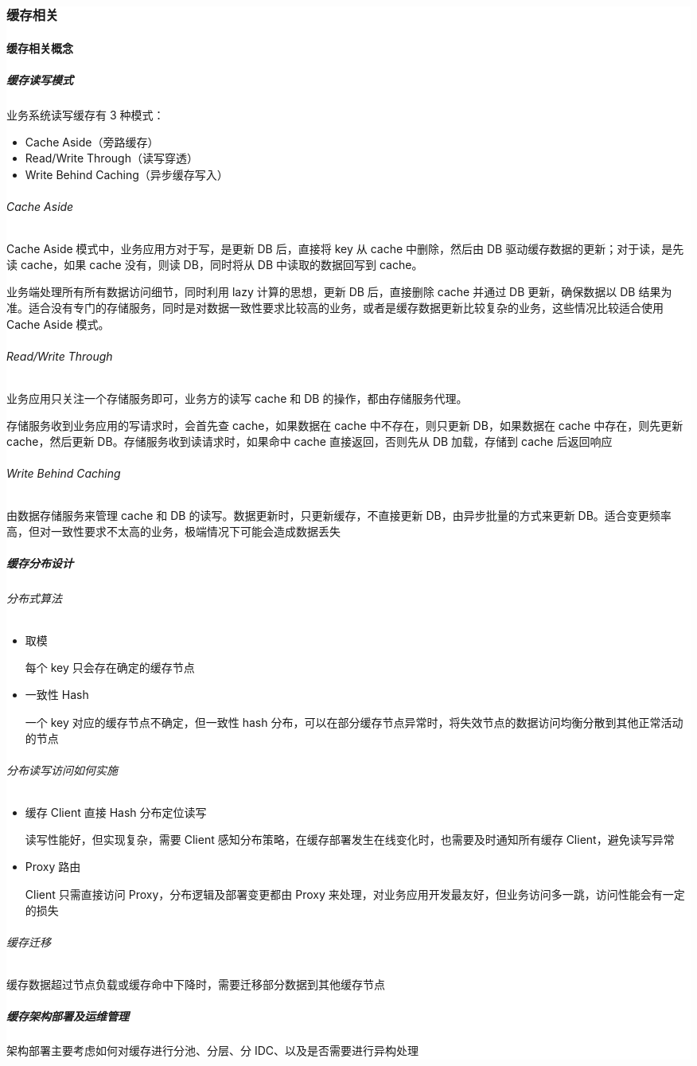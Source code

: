### 缓存相关

#### 缓存相关概念

##### 缓存读写模式

业务系统读写缓存有 3 种模式：

*   Cache Aside（旁路缓存）
*   Read/Write Through（读写穿透）
*   Write Behind Caching（异步缓存写入）

###### Cache Aside

Cache Aside 模式中，业务应用方对于写，是更新 DB 后，直接将 key 从 cache 中删除，然后由 DB 驱动缓存数据的更新；对于读，是先读 cache，如果 cache 没有，则读 DB，同时将从 DB 中读取的数据回写到 cache。

业务端处理所有所有数据访问细节，同时利用 lazy 计算的思想，更新 DB 后，直接删除 cache 并通过 DB 更新，确保数据以 DB 结果为准。适合没有专门的存储服务，同时是对数据一致性要求比较高的业务，或者是缓存数据更新比较复杂的业务，这些情况比较适合使用 Cache Aside 模式。

###### Read/Write Through

业务应用只关注一个存储服务即可，业务方的读写 cache 和 DB 的操作，都由存储服务代理。

存储服务收到业务应用的写请求时，会首先查 cache，如果数据在 cache 中不存在，则只更新 DB，如果数据在 cache 中存在，则先更新 cache，然后更新 DB。存储服务收到读请求时，如果命中 cache 直接返回，否则先从 DB 加载，存储到 cache 后返回响应

###### Write Behind Caching

由数据存储服务来管理 cache 和 DB 的读写。数据更新时，只更新缓存，不直接更新 DB，由异步批量的方式来更新 DB。适合变更频率高，但对一致性要求不太高的业务，极端情况下可能会造成数据丢失

##### 缓存分布设计

###### 分布式算法

*   取模

    每个 key 只会存在确定的缓存节点

*   一致性 Hash

    一个 key 对应的缓存节点不确定，但一致性 hash 分布，可以在部分缓存节点异常时，将失效节点的数据访问均衡分散到其他正常活动的节点

###### 分布读写访问如何实施

*   缓存 Client 直接 Hash 分布定位读写

    读写性能好，但实现复杂，需要 Client 感知分布策略，在缓存部署发生在线变化时，也需要及时通知所有缓存 Client，避免读写异常

*   Proxy 路由

    Client 只需直接访问 Proxy，分布逻辑及部署变更都由 Proxy 来处理，对业务应用开发最友好，但业务访问多一跳，访问性能会有一定的损失

###### 缓存迁移

缓存数据超过节点负载或缓存命中下降时，需要迁移部分数据到其他缓存节点

##### 缓存架构部署及运维管理

架构部署主要考虑如何对缓存进行分池、分层、分 IDC、以及是否需要进行异构处理
